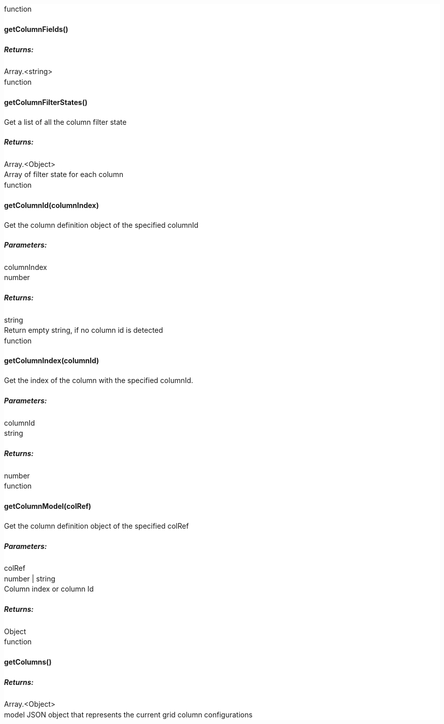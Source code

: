 <div class="item">                                <div class="item-type">function</div>                        <h4 class="name" id="getColumnFields">getColumnFields<span class="signature">()</span></h4>                                            <div class="details">                                                            </div>                                <h5>Returns:</h5>                    <div class="sub-content">        <span class="param-type">Array.&lt;string&gt;</span>    </div>                </div>                    
<div class="item">                                <div class="item-type">function</div>                        <h4 class="name" id="getColumnFilterStates">getColumnFilterStates<span class="signature">()</span></h4>                            <div class="description">        Get a list of all the column filter state    </div>                        <div class="details">                                                            </div>                                <h5>Returns:</h5>                    <div class="sub-content">        <span class="param-type">Array.&lt;Object&gt;</span>    </div><div class="sub-content-desc">    Array of filter state for each column</div>                </div>                    
<div class="item">                                <div class="item-type">function</div>                        <h4 class="name" id="getColumnId">getColumnId<span class="signature">(columnIndex)</span></h4>                            <div class="description">        Get the column definition object of the specified columnId    </div>                            <h5>Parameters:</h5>        <div class="params">        <div class="param">                            <div class="name">columnIndex</div>                        <div class="type">                            <span class="param-type">number</span>                        </div>                                            </div>            </div>        <div class="details">                                                            </div>                                <h5>Returns:</h5>                    <div class="sub-content">        <span class="param-type">string</span>    </div><div class="sub-content-desc">    Return empty string, if no column id is detected</div>                </div>                    
<div class="item">                                <div class="item-type">function</div>                        <h4 class="name" id="getColumnIndex">getColumnIndex<span class="signature">(columnId)</span></h4>                            <div class="description">        Get the index of the column with the specified columnId.    </div>                            <h5>Parameters:</h5>        <div class="params">        <div class="param">                            <div class="name">columnId</div>                        <div class="type">                            <span class="param-type">string</span>                        </div>                                            </div>            </div>        <div class="details">                                                            </div>                                <h5>Returns:</h5>                    <div class="sub-content">        <span class="param-type">number</span>    </div>                </div>                    
<div class="item">                                <div class="item-type">function</div>                        <h4 class="name" id="getColumnModel">getColumnModel<span class="signature">(colRef)</span></h4>                            <div class="description">        Get the column definition object of the specified colRef    </div>                            <h5>Parameters:</h5>        <div class="params">        <div class="param">                            <div class="name">colRef</div>                        <div class="type">                            <span class="param-type">number</span> | <span class="param-type">string</span>                        </div>                                                    <div class="description">                    Column index or column Id                </div>                    </div>            </div>        <div class="details">                                                            </div>                                <h5>Returns:</h5>                    <div class="sub-content">        <span class="param-type">Object</span>    </div>                </div>                    
<div class="item">                                <div class="item-type">function</div>                        <h4 class="name" id="getColumns">getColumns<span class="signature">()</span></h4>                                            <div class="details">                                                            </div>                                <h5>Returns:</h5>                    <div class="sub-content">        <span class="param-type">Array.&lt;Object&gt;</span>    </div><div class="sub-content-desc">    model JSON object that represents the current grid column configurations</div>                </div>                    